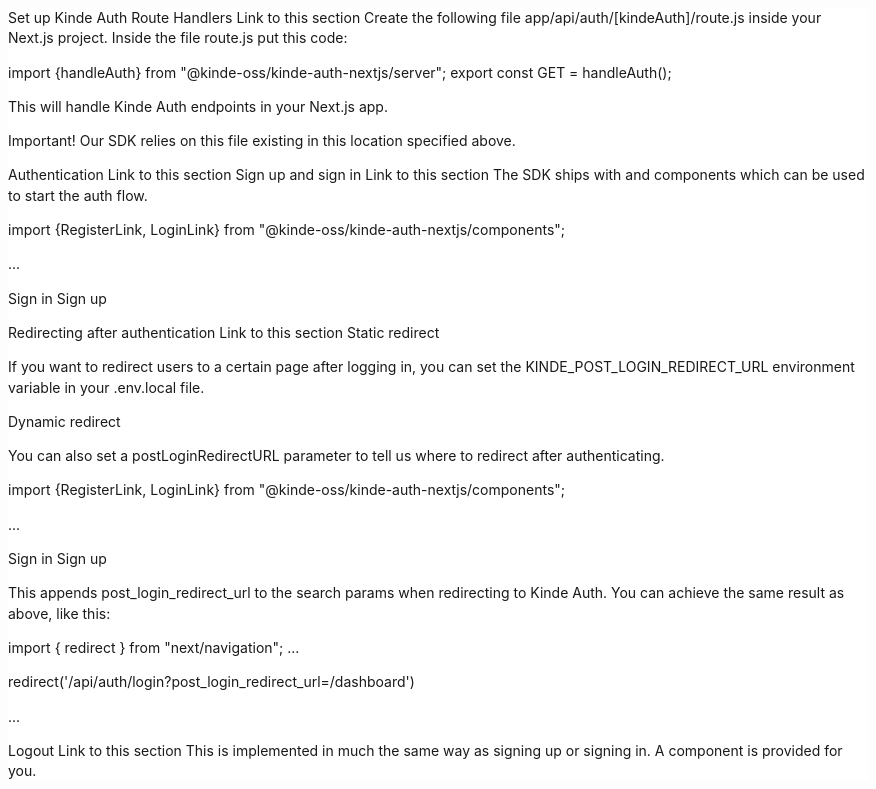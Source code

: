 Set up Kinde Auth Route Handlers
Link to this section
Create the following file app/api/auth/[kindeAuth]/route.js inside your Next.js project. Inside the file route.js put this code:

import {handleAuth} from "@kinde-oss/kinde-auth-nextjs/server";
export const GET = handleAuth();

This will handle Kinde Auth endpoints in your Next.js app.

Important! Our SDK relies on this file existing in this location specified above.

Authentication
Link to this section
Sign up and sign in
Link to this section
The SDK ships with <LoginLink> and <RegisterLink> components which can be used to start the auth flow.

import {RegisterLink, LoginLink} from "@kinde-oss/kinde-auth-nextjs/components";

...

<LoginLink>Sign in</LoginLink>
<RegisterLink>Sign up</RegisterLink>

Redirecting after authentication
Link to this section
Static redirect

If you want to redirect users to a certain page after logging in, you can set the KINDE_POST_LOGIN_REDIRECT_URL environment variable in your .env.local file.

Dynamic redirect

You can also set a postLoginRedirectURL parameter to tell us where to redirect after authenticating.

import {RegisterLink, LoginLink} from "@kinde-oss/kinde-auth-nextjs/components";

...

<LoginLink postLoginRedirectURL="/dashboard">Sign in</LoginLink>
<RegisterLink postLoginRedirectURL="/welcome">Sign up</RegisterLink>

This appends post_login_redirect_url to the search params when redirecting to Kinde Auth. You can achieve the same result as above, like this:

import { redirect } from "next/navigation";
...

redirect('/api/auth/login?post_login_redirect_url=/dashboard')

...

Logout
Link to this section
This is implemented in much the same way as signing up or signing in. A component is provided for you.
